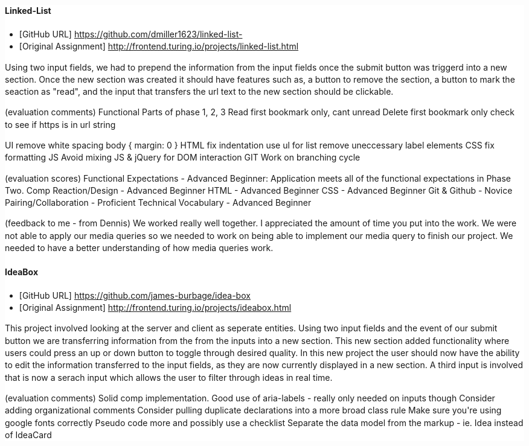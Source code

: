#### Linked-List

* [GitHub URL] https://github.com/dmiller1623/linked-list-
* [Original Assignment] http://frontend.turing.io/projects/linked-list.html

Using two input fields, we had to prepend the information from the input fields once the submit button was triggerd into a new section. Once the new section was created it should have features such as, a button to remove the section, a button to mark the seaction as "read", and the input that transfers the url text to the new section should be clickable. 

(evaluation comments)
Functional Parts of phase 1, 2, 3 Read first bookmark only, cant unread Delete first bookmark only check to see if https is in url string

UI remove white spacing body { margin: 0 }
HTML fix indentation use ul for list remove uneccessary label elements
CSS fix formatting
JS Avoid mixing JS & jQuery for DOM interaction
GIT Work on branching cycle

(evaluation scores)
Functional Expectations - Advanced Beginner: Application meets all of the functional expectations in Phase Two.
Comp Reaction/Design - Advanced Beginner
HTML - Advanced Beginner
CSS - Advanced Beginner
Git & Github - Novice 
Pairing/Collaboration - Proficient
Technical Vocabulary - Advanced Beginner

(feedback to me - from Dennis)
We worked really well together. I appreciated the amount of time you put into the work. We were not able to apply our media queries so we needed to work on being able to implement our media query to finish our project. We needed to have a better understanding of how media queries work.

#### IdeaBox

* [GitHub URL] https://github.com/james-burbage/idea-box
* [Original Assignment] http://frontend.turing.io/projects/ideabox.html

This project involved looking at the server and client as seperate entities. Using two input fields and the event of our submit button we are transferring information from the from the inputs into a new section. This new section added functionality where users could press an up or down button to toggle through desired quality. In this new project the user should now have the ability to edit the information transferred to the input fields, as they are now currently displayed in a new section. A third input is involved that is now a serach input which allows the user to filter through ideas in real time.  

(evaluation comments)
Solid comp implementation.
Good use of aria-labels - really only needed on inputs though
Consider adding organizational comments
Consider pulling duplicate declarations into a more broad class rule
Make sure you're using google fonts correctly
Pseudo code more and possibly use a checklist
Separate the data model from the markup - ie. Idea instead of IdeaCard
